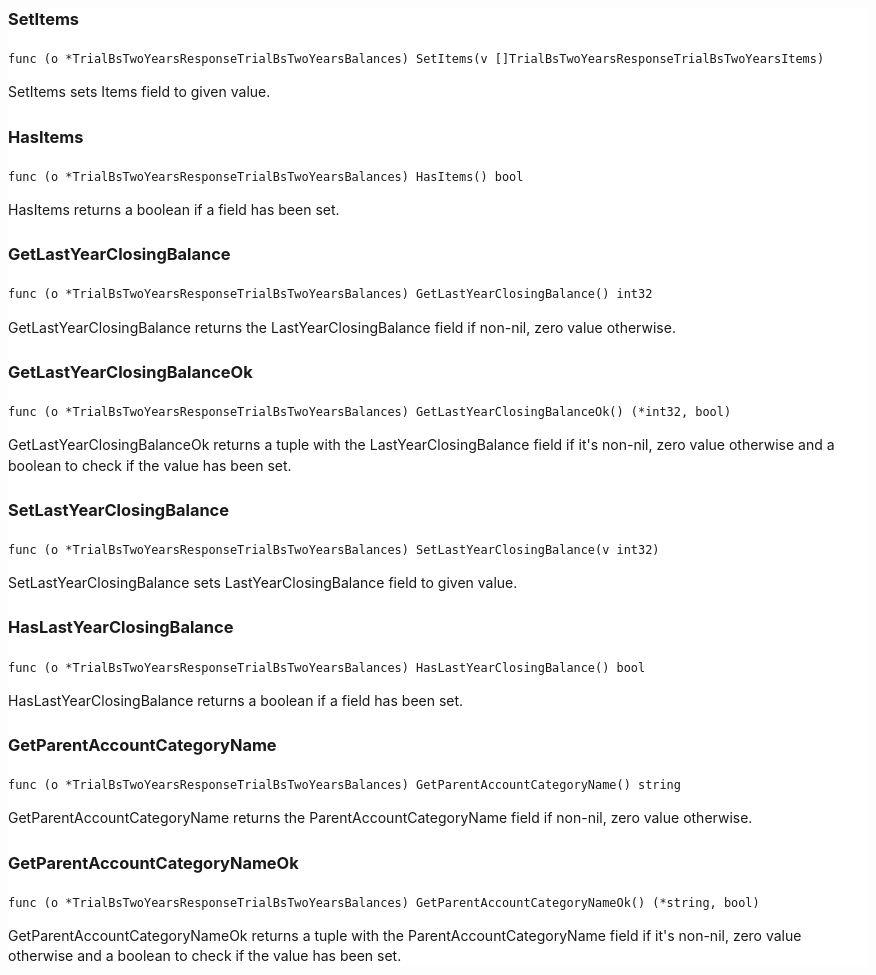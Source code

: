 ### SetItems

`func (o *TrialBsTwoYearsResponseTrialBsTwoYearsBalances) SetItems(v []TrialBsTwoYearsResponseTrialBsTwoYearsItems)`

SetItems sets Items field to given value.

### HasItems

`func (o *TrialBsTwoYearsResponseTrialBsTwoYearsBalances) HasItems() bool`

HasItems returns a boolean if a field has been set.

### GetLastYearClosingBalance

`func (o *TrialBsTwoYearsResponseTrialBsTwoYearsBalances) GetLastYearClosingBalance() int32`

GetLastYearClosingBalance returns the LastYearClosingBalance field if non-nil, zero value otherwise.

### GetLastYearClosingBalanceOk

`func (o *TrialBsTwoYearsResponseTrialBsTwoYearsBalances) GetLastYearClosingBalanceOk() (*int32, bool)`

GetLastYearClosingBalanceOk returns a tuple with the LastYearClosingBalance field if it's non-nil, zero value otherwise
and a boolean to check if the value has been set.

### SetLastYearClosingBalance

`func (o *TrialBsTwoYearsResponseTrialBsTwoYearsBalances) SetLastYearClosingBalance(v int32)`

SetLastYearClosingBalance sets LastYearClosingBalance field to given value.

### HasLastYearClosingBalance

`func (o *TrialBsTwoYearsResponseTrialBsTwoYearsBalances) HasLastYearClosingBalance() bool`

HasLastYearClosingBalance returns a boolean if a field has been set.

### GetParentAccountCategoryName

`func (o *TrialBsTwoYearsResponseTrialBsTwoYearsBalances) GetParentAccountCategoryName() string`

GetParentAccountCategoryName returns the ParentAccountCategoryName field if non-nil, zero value otherwise.

### GetParentAccountCategoryNameOk

`func (o *TrialBsTwoYearsResponseTrialBsTwoYearsBalances) GetParentAccountCategoryNameOk() (*string, bool)`

GetParentAccountCategoryNameOk returns a tuple with the ParentAccountCategoryName field if it's non-nil, zero value otherwise
and a boolean to check if the value has been set.
